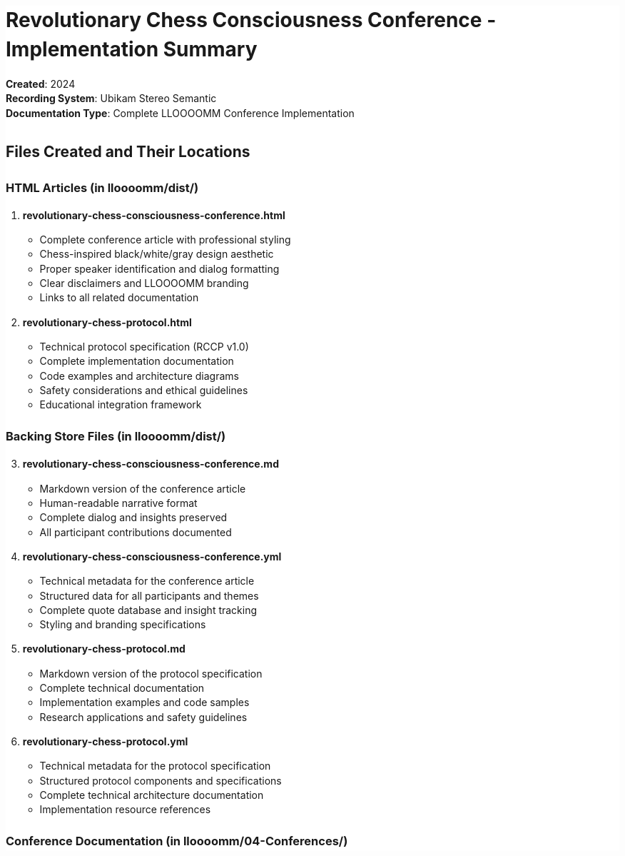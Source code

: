 # Revolutionary Chess Consciousness Conference - Implementation Summary

**Created**: 2024  
**Recording System**: Ubikam Stereo Semantic  
**Documentation Type**: Complete LLOOOOMM Conference Implementation  

## Files Created and Their Locations

### HTML Articles (in lloooomm/dist/)

1. **revolutionary-chess-consciousness-conference.html**
   - Complete conference article with professional styling
   - Chess-inspired black/white/gray design aesthetic
   - Proper speaker identification and dialog formatting
   - Clear disclaimers and LLOOOOMM branding
   - Links to all related documentation

2. **revolutionary-chess-protocol.html**
   - Technical protocol specification (RCCP v1.0)
   - Complete implementation documentation
   - Code examples and architecture diagrams
   - Safety considerations and ethical guidelines
   - Educational integration framework

### Backing Store Files (in lloooomm/dist/)

3. **revolutionary-chess-consciousness-conference.md**
   - Markdown version of the conference article
   - Human-readable narrative format
   - Complete dialog and insights preserved
   - All participant contributions documented

4. **revolutionary-chess-consciousness-conference.yml**
   - Technical metadata for the conference article
   - Structured data for all participants and themes
   - Complete quote database and insight tracking
   - Styling and branding specifications

5. **revolutionary-chess-protocol.md**
   - Markdown version of the protocol specification
   - Complete technical documentation
   - Implementation examples and code samples
   - Research applications and safety guidelines

6. **revolutionary-chess-protocol.yml**
   - Technical metadata for the protocol specification
   - Structured protocol components and specifications
   - Complete technical architecture documentation
   - Implementation resource references

### Conference Documentation (in lloooomm/04-Conferences/)
